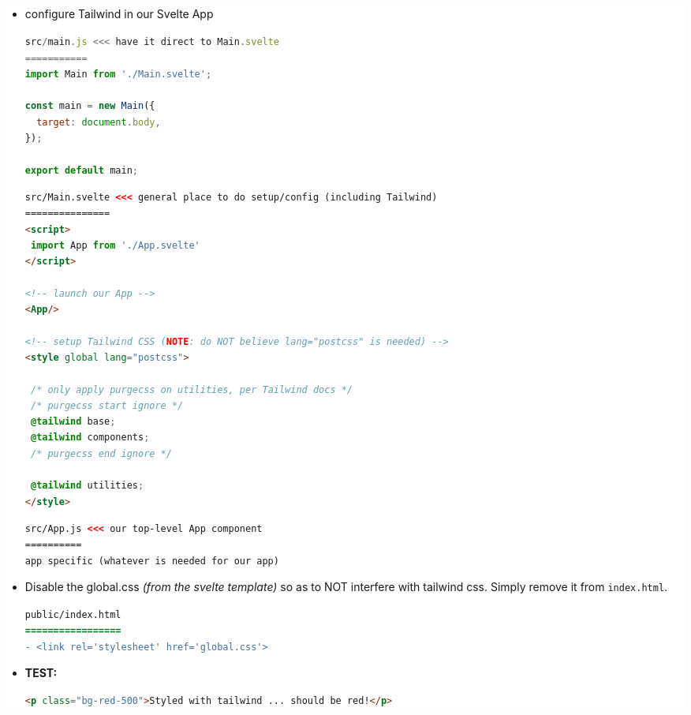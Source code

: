 - configure Tailwind in our Svelte App

  ```js
  src/main.js <<< have it direct to Main.svelte
  ===========
  import Main from './Main.svelte';
  
  const main = new Main({
    target: document.body,
  });
  
  export default main;
  ```

  ```html
  src/Main.svelte <<< general place to do setup/config (including Tailwind)
  ===============
  <script>
   import App from './App.svelte'
  </script>
  
  <!-- launch our App -->
  <App/>
  
  <!-- setup Tailwind CSS (NOTE: do NOT believe lang="postcss" is needed) -->
  <style global lang="postcss">
  
   /* only apply purgecss on utilities, per Tailwind docs */
   /* purgecss start ignore */
   @tailwind base;
   @tailwind components;
   /* purgecss end ignore */
  
   @tailwind utilities;
  </style>
  ```

  ```html
  src/App.js <<< our top-level App component
  ==========
  app specific (whatever is needed for our app)
  ```

- Disable the global.css _(from the svelte template)_ so as to NOT
  interfere with tailwind css.  Simply remove it from `index.html`.
  ```diff
  public/index.html
  =================
  - <link rel='stylesheet' href='global.css'>
  ```

- **TEST:**
  ```html
  <p class="bg-red-500">Styled with tailwind ... should be red!</p>
  ```
